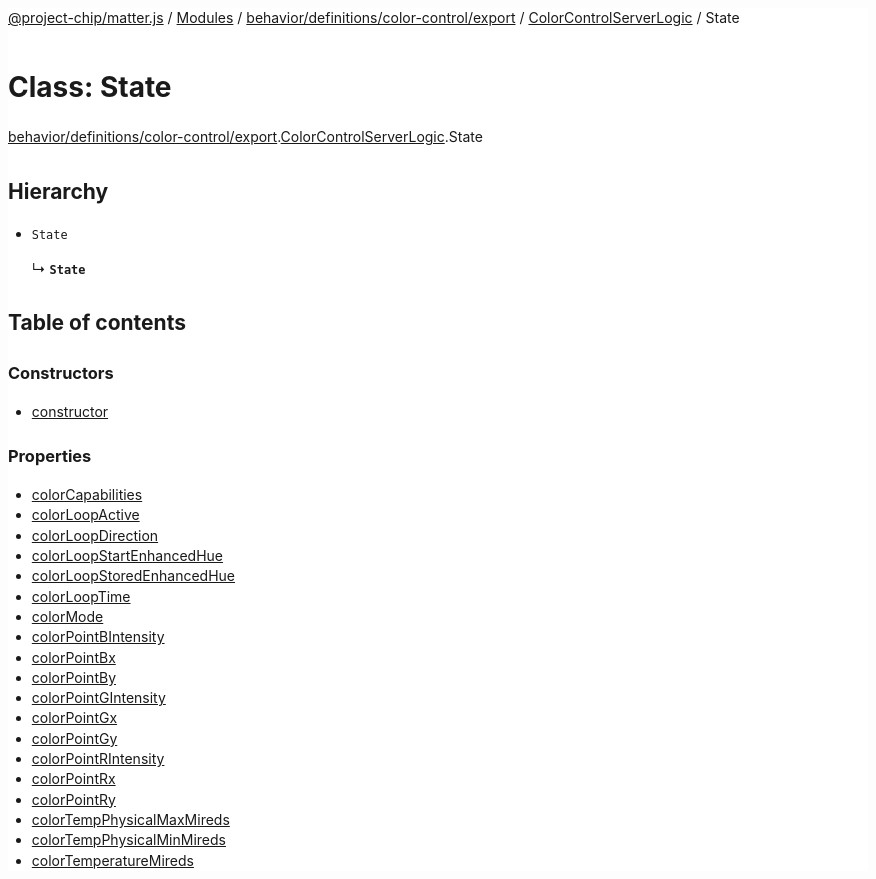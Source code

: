 [@project-chip/matter.js](../README.md) / [Modules](../modules.md) / [behavior/definitions/color-control/export](../modules/behavior_definitions_color_control_export.md) / [ColorControlServerLogic](../modules/behavior_definitions_color_control_export.ColorControlServerLogic.md) / State

# Class: State

[behavior/definitions/color-control/export](../modules/behavior_definitions_color_control_export.md).[ColorControlServerLogic](../modules/behavior_definitions_color_control_export.ColorControlServerLogic.md).State

## Hierarchy

- `State`

  ↳ **`State`**

## Table of contents

### Constructors

- [constructor](behavior_definitions_color_control_export.ColorControlServerLogic.State.md#constructor)

### Properties

- [colorCapabilities](behavior_definitions_color_control_export.ColorControlServerLogic.State.md#colorcapabilities)
- [colorLoopActive](behavior_definitions_color_control_export.ColorControlServerLogic.State.md#colorloopactive)
- [colorLoopDirection](behavior_definitions_color_control_export.ColorControlServerLogic.State.md#colorloopdirection)
- [colorLoopStartEnhancedHue](behavior_definitions_color_control_export.ColorControlServerLogic.State.md#colorloopstartenhancedhue)
- [colorLoopStoredEnhancedHue](behavior_definitions_color_control_export.ColorControlServerLogic.State.md#colorloopstoredenhancedhue)
- [colorLoopTime](behavior_definitions_color_control_export.ColorControlServerLogic.State.md#colorlooptime)
- [colorMode](behavior_definitions_color_control_export.ColorControlServerLogic.State.md#colormode)
- [colorPointBIntensity](behavior_definitions_color_control_export.ColorControlServerLogic.State.md#colorpointbintensity)
- [colorPointBx](behavior_definitions_color_control_export.ColorControlServerLogic.State.md#colorpointbx)
- [colorPointBy](behavior_definitions_color_control_export.ColorControlServerLogic.State.md#colorpointby)
- [colorPointGIntensity](behavior_definitions_color_control_export.ColorControlServerLogic.State.md#colorpointgintensity)
- [colorPointGx](behavior_definitions_color_control_export.ColorControlServerLogic.State.md#colorpointgx)
- [colorPointGy](behavior_definitions_color_control_export.ColorControlServerLogic.State.md#colorpointgy)
- [colorPointRIntensity](behavior_definitions_color_control_export.ColorControlServerLogic.State.md#colorpointrintensity)
- [colorPointRx](behavior_definitions_color_control_export.ColorControlServerLogic.State.md#colorpointrx)
- [colorPointRy](behavior_definitions_color_control_export.ColorControlServerLogic.State.md#colorpointry)
- [colorTempPhysicalMaxMireds](behavior_definitions_color_control_export.ColorControlServerLogic.State.md#colortempphysicalmaxmireds)
- [colorTempPhysicalMinMireds](behavior_definitions_color_control_export.ColorControlServerLogic.State.md#colortempphysicalminmireds)
- [colorTemperatureMireds](behavior_definitions_color_control_export.ColorControlServerLogic.State.md#colortemperaturemireds)